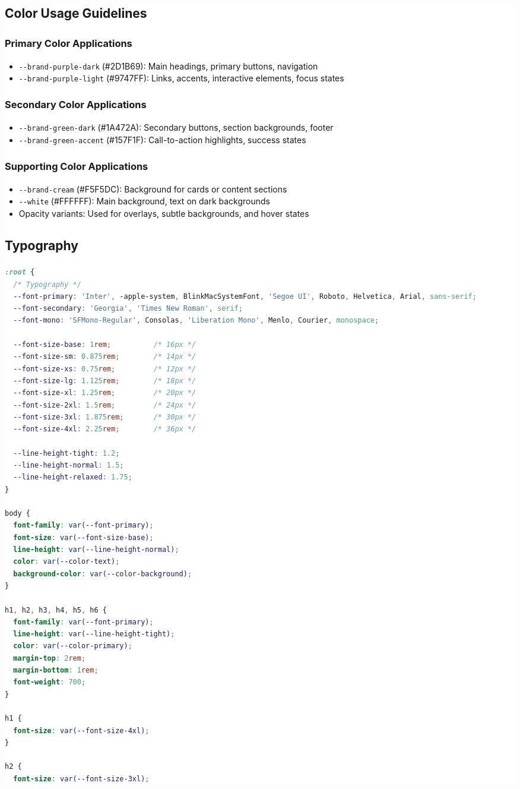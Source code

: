 ## Color Usage Guidelines

### Primary Color Applications
- `--brand-purple-dark` (#2D1B69): Main headings, primary buttons, navigation
- `--brand-purple-light` (#9747FF): Links, accents, interactive elements, focus states

### Secondary Color Applications
- `--brand-green-dark` (#1A472A): Secondary buttons, section backgrounds, footer
- `--brand-green-accent` (#157F1F): Call-to-action highlights, success states

### Supporting Color Applications
- `--brand-cream` (#F5F5DC): Background for cards or content sections
- `--white` (#FFFFFF): Main background, text on dark backgrounds
- Opacity variants: Used for overlays, subtle backgrounds, and hover states

## Typography

```scss
:root {
  /* Typography */
  --font-primary: 'Inter', -apple-system, BlinkMacSystemFont, 'Segoe UI', Roboto, Helvetica, Arial, sans-serif;
  --font-secondary: 'Georgia', 'Times New Roman', serif;
  --font-mono: 'SFMono-Regular', Consolas, 'Liberation Mono', Menlo, Courier, monospace;
  
  --font-size-base: 1rem;          /* 16px */
  --font-size-sm: 0.875rem;        /* 14px */
  --font-size-xs: 0.75rem;         /* 12px */
  --font-size-lg: 1.125rem;        /* 18px */
  --font-size-xl: 1.25rem;         /* 20px */
  --font-size-2xl: 1.5rem;         /* 24px */
  --font-size-3xl: 1.875rem;       /* 30px */
  --font-size-4xl: 2.25rem;        /* 36px */
  
  --line-height-tight: 1.2;
  --line-height-normal: 1.5;
  --line-height-relaxed: 1.75;
}

body {
  font-family: var(--font-primary);
  font-size: var(--font-size-base);
  line-height: var(--line-height-normal);
  color: var(--color-text);
  background-color: var(--color-background);
}

h1, h2, h3, h4, h5, h6 {
  font-family: var(--font-primary);
  line-height: var(--line-height-tight);
  color: var(--color-primary);
  margin-top: 2rem;
  margin-bottom: 1rem;
  font-weight: 700;
}

h1 {
  font-size: var(--font-size-4xl);
}

h2 {
  font-size: var(--font-size-3xl);
```